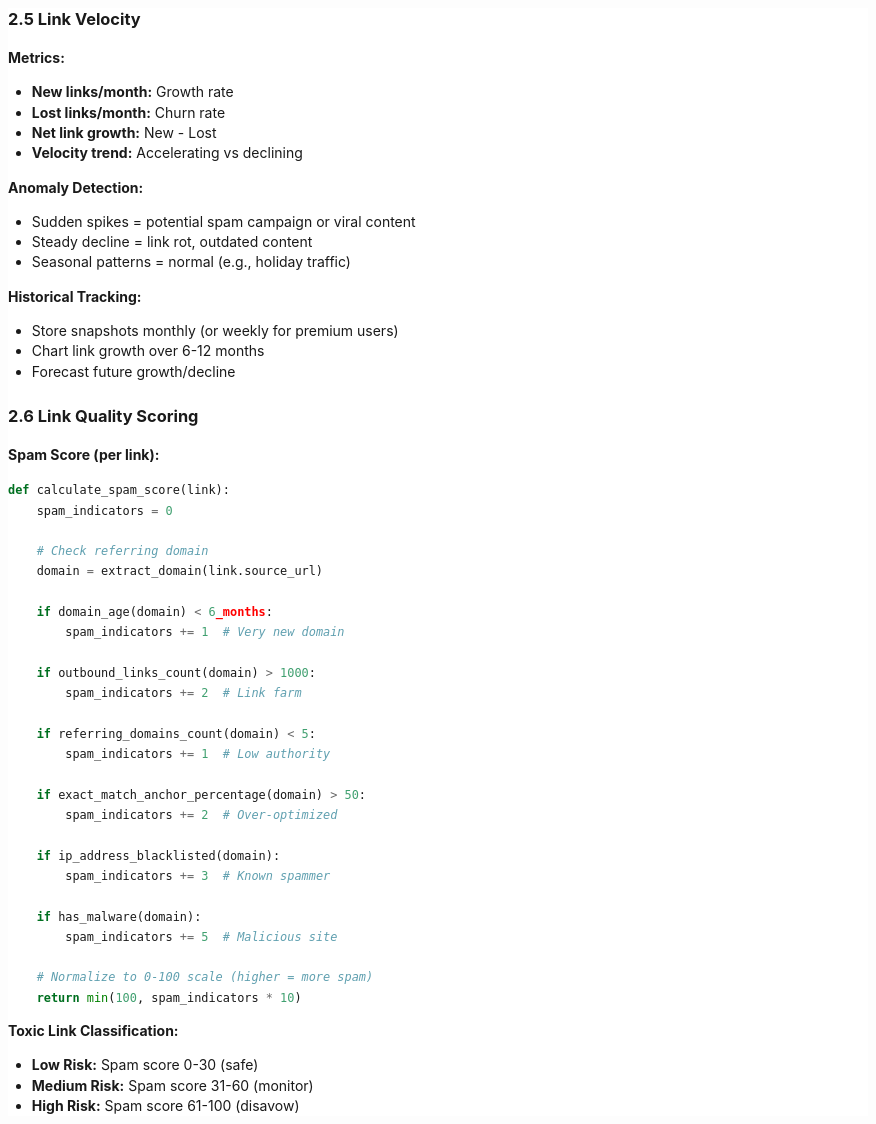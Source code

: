 ### 2.5 Link Velocity

**Metrics:**
- **New links/month:** Growth rate
- **Lost links/month:** Churn rate
- **Net link growth:** New - Lost
- **Velocity trend:** Accelerating vs declining

**Anomaly Detection:**
- Sudden spikes = potential spam campaign or viral content
- Steady decline = link rot, outdated content
- Seasonal patterns = normal (e.g., holiday traffic)

**Historical Tracking:**
- Store snapshots monthly (or weekly for premium users)
- Chart link growth over 6-12 months
- Forecast future growth/decline

### 2.6 Link Quality Scoring

**Spam Score (per link):**
```python
def calculate_spam_score(link):
    spam_indicators = 0

    # Check referring domain
    domain = extract_domain(link.source_url)

    if domain_age(domain) < 6_months:
        spam_indicators += 1  # Very new domain

    if outbound_links_count(domain) > 1000:
        spam_indicators += 2  # Link farm

    if referring_domains_count(domain) < 5:
        spam_indicators += 1  # Low authority

    if exact_match_anchor_percentage(domain) > 50:
        spam_indicators += 2  # Over-optimized

    if ip_address_blacklisted(domain):
        spam_indicators += 3  # Known spammer

    if has_malware(domain):
        spam_indicators += 5  # Malicious site

    # Normalize to 0-100 scale (higher = more spam)
    return min(100, spam_indicators * 10)
```

**Toxic Link Classification:**
- **Low Risk:** Spam score 0-30 (safe)
- **Medium Risk:** Spam score 31-60 (monitor)
- **High Risk:** Spam score 61-100 (disavow)
